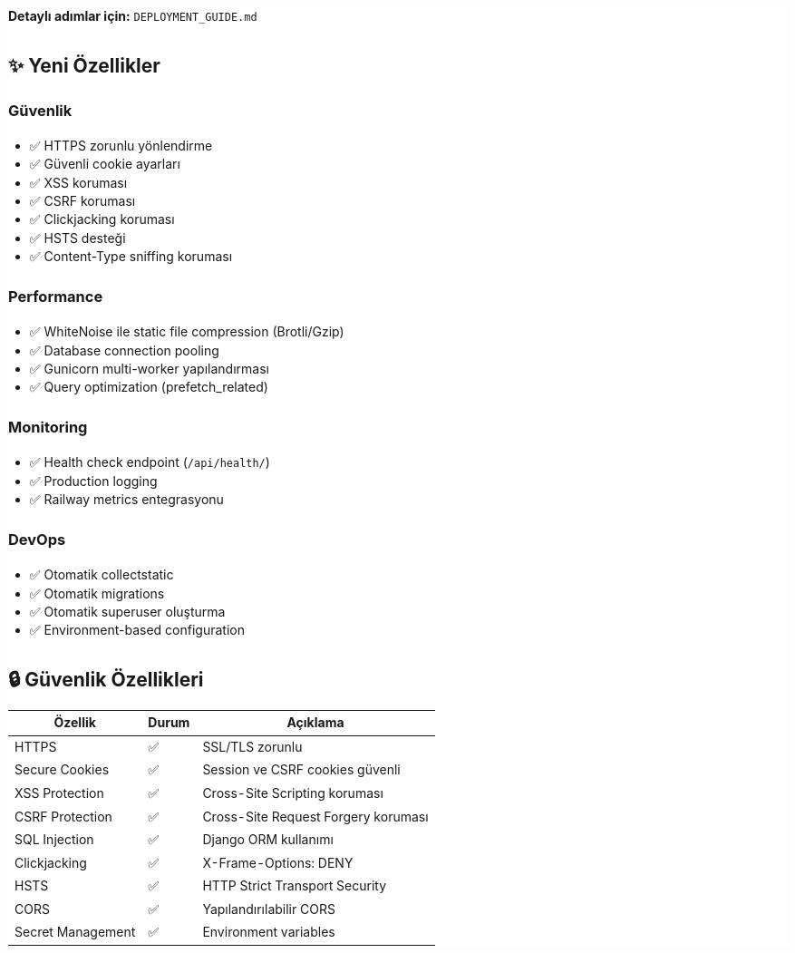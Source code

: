 **Detaylı adımlar için:** `DEPLOYMENT_GUIDE.md`

## ✨ Yeni Özellikler

### Güvenlik
- ✅ HTTPS zorunlu yönlendirme
- ✅ Güvenli cookie ayarları
- ✅ XSS koruması
- ✅ CSRF koruması  
- ✅ Clickjacking koruması
- ✅ HSTS desteği
- ✅ Content-Type sniffing koruması

### Performance
- ✅ WhiteNoise ile static file compression (Brotli/Gzip)
- ✅ Database connection pooling
- ✅ Gunicorn multi-worker yapılandırması
- ✅ Query optimization (prefetch_related)

### Monitoring
- ✅ Health check endpoint (`/api/health/`)
- ✅ Production logging
- ✅ Railway metrics entegrasyonu

### DevOps
- ✅ Otomatik collectstatic
- ✅ Otomatik migrations
- ✅ Otomatik superuser oluşturma
- ✅ Environment-based configuration

## 🔒 Güvenlik Özellikleri

| Özellik | Durum | Açıklama |
|---------|-------|----------|
| HTTPS | ✅ | SSL/TLS zorunlu |
| Secure Cookies | ✅ | Session ve CSRF cookies güvenli |
| XSS Protection | ✅ | Cross-Site Scripting koruması |
| CSRF Protection | ✅ | Cross-Site Request Forgery koruması |
| SQL Injection | ✅ | Django ORM kullanımı |
| Clickjacking | ✅ | X-Frame-Options: DENY |
| HSTS | ✅ | HTTP Strict Transport Security |
| CORS | ✅ | Yapılandırılabilir CORS |
| Secret Management | ✅ | Environment variables |

